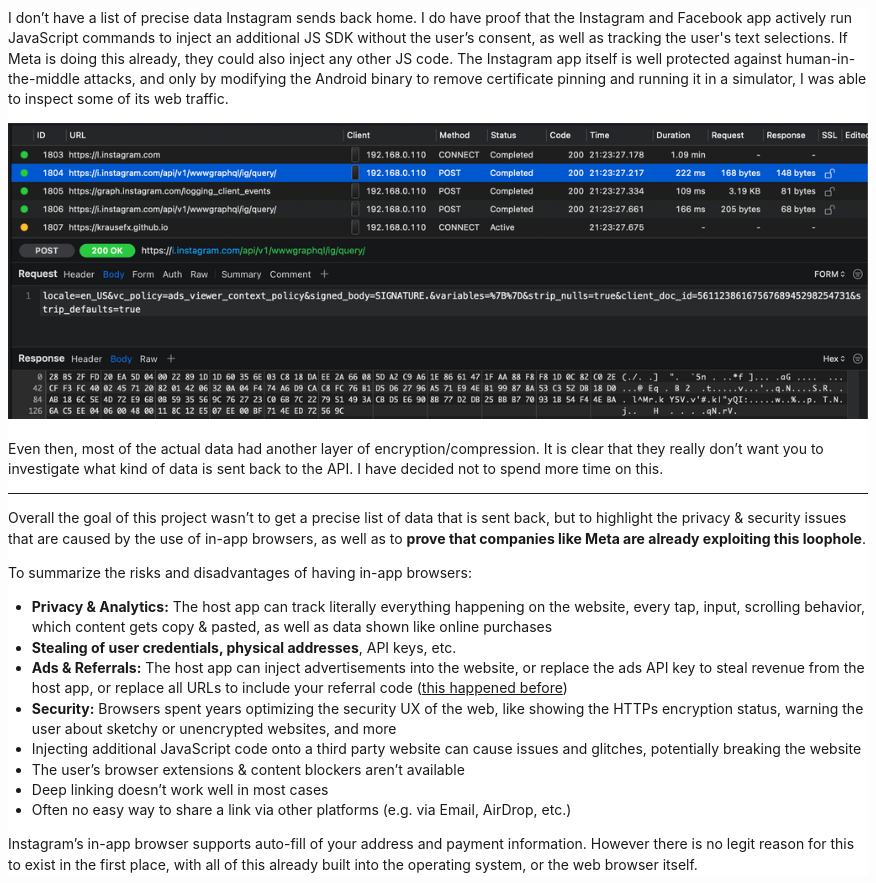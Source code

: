 I don’t have a list of precise data Instagram sends back home. I do have proof that the Instagram and Facebook app actively run JavaScript commands to inject an additional JS SDK without the user’s consent, as well as tracking the user's text selections. If Meta is doing this already, they could also inject any other JS code. The Instagram app itself is well protected against human-in-the-middle attacks, and only by modifying the Android binary to remove certificate pinning and running it in a simulator, I was able to inspect some of its web traffic.

<a href="/assets/posts/injecting-code/proxyman-android-details-3.png" target="_blank"><img src="/assets/posts/injecting-code/proxyman-android-details-3.png" /></a>

Even then, most of the actual data had another layer of encryption/compression. It is clear that they really don’t want you to investigate what kind of data is sent back to the API. I have decided not to spend more time on this.

---

Overall the goal of this project wasn’t to get a precise list of data that is sent back, but to highlight the privacy & security issues that are caused by the use of in-app browsers, as well as to **prove that companies like Meta are already exploiting this loophole**.

To summarize the risks and disadvantages of having in-app browsers:

- **Privacy & Analytics:** The host app can track literally everything happening on the website, every tap, input, scrolling behavior, which content gets copy & pasted, as well as data shown like online purchases
- **Stealing of user credentials, physical addresses**, API keys, etc.
- **Ads & Referrals:** The host app can inject advertisements into the website, or replace the ads API key to steal revenue from the host app, or replace all URLs to include your referral code ([this happened before](https://twitter.com/cryptonator1337/status/1269201480105578496))
- **Security:** Browsers spent years optimizing the security UX of the web, like showing the HTTPs encryption status, warning the user about sketchy or unencrypted websites, and more
- Injecting additional JavaScript code onto a third party website can cause issues and glitches, potentially breaking the website
- The user’s browser extensions & content blockers aren’t available
- Deep linking doesn’t work well in most cases
- Often no easy way to share a link via other platforms (e.g. via Email, AirDrop, etc.)

Instagram’s in-app browser supports auto-fill of your address and payment information. However there is no legit reason for this to exist in the first place, with all of this already built into the operating system, or the web browser itself.
